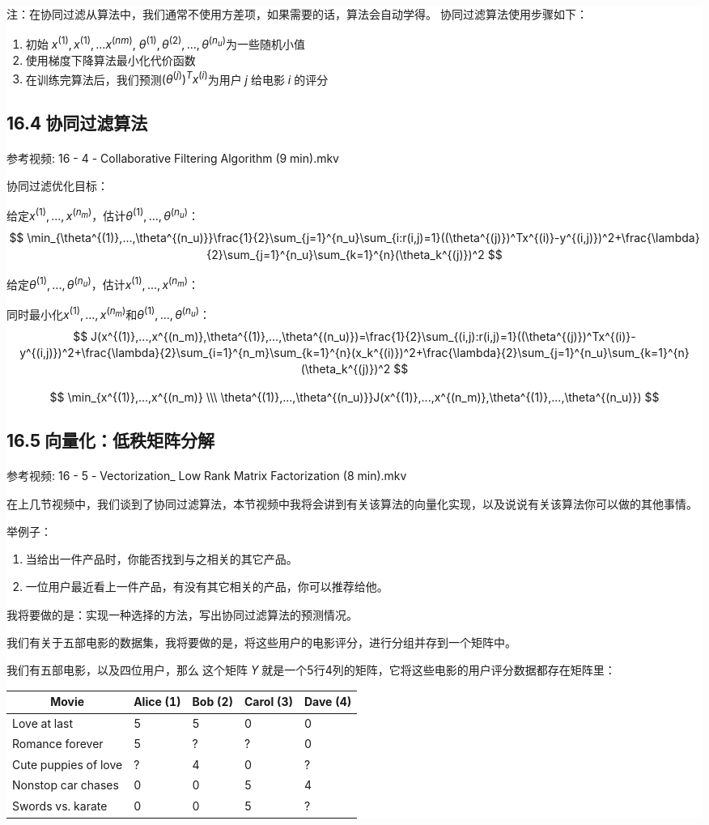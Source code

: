 

注：在协同过滤从算法中，我们通常不使用方差项，如果需要的话，算法会自动学得。
协同过滤算法使用步骤如下：

1. 初始 $x^{(1)},x^{(1)},...x^{(nm)},\ \theta^{(1)},\theta^{(2)},...,\theta^{(n_u)}$为一些随机小值
2. 使用梯度下降算法最小化代价函数
3. 在训练完算法后，我们预测$(\theta^{(j)})^Tx^{(i)}$为用户 $j$ 给电影 $i$ 的评分

## 16.4 协同过滤算法

参考视频: 16 - 4 - Collaborative Filtering Algorithm (9 min).mkv

协同过滤优化目标：

给定$x^{(1)},...,x^{(n_m)}$，估计$\theta^{(1)},...,\theta^{(n_u)}$：
$$
\min_{\theta^{(1)},...,\theta^{(n_u)}}\frac{1}{2}\sum_{j=1}^{n_u}\sum_{i:r(i,j)=1}((\theta^{(j)})^Tx^{(i)}-y^{(i,j)})^2+\frac{\lambda}{2}\sum_{j=1}^{n_u}\sum_{k=1}^{n}(\theta_k^{(j)})^2
$$


给定$\theta^{(1)},...,\theta^{(n_u)}$，估计$x^{(1)},...,x^{(n_m)}$：

同时最小化$x^{(1)},...,x^{(n_m)}$和$\theta^{(1)},...,\theta^{(n_u)}$：
$$
J(x^{(1)},...,x^{(n_m)},\theta^{(1)},...,\theta^{(n_u)})=\frac{1}{2}\sum_{(i,j):r(i,j)=1}((\theta^{(j)})^Tx^{(i)}-y^{(i,j)})^2+\frac{\lambda}{2}\sum_{i=1}^{n_m}\sum_{k=1}^{n}(x_k^{(i)})^2+\frac{\lambda}{2}\sum_{j=1}^{n_u}\sum_{k=1}^{n}(\theta_k^{(j)})^2
$$

$$
\min_{x^{(1)},...,x^{(n_m)} \\\ \theta^{(1)},...,\theta^{(n_u)}}J(x^{(1)},...,x^{(n_m)},\theta^{(1)},...,\theta^{(n_u)})
$$

## 16.5 向量化：低秩矩阵分解

参考视频: 16 - 5 - Vectorization\_ Low Rank Matrix Factorization (8 min).mkv

在上几节视频中，我们谈到了协同过滤算法，本节视频中我将会讲到有关该算法的向量化实现，以及说说有关该算法你可以做的其他事情。

举例子：

1. 当给出一件产品时，你能否找到与之相关的其它产品。

2. 一位用户最近看上一件产品，有没有其它相关的产品，你可以推荐给他。

我将要做的是：实现一种选择的方法，写出协同过滤算法的预测情况。

我们有关于五部电影的数据集，我将要做的是，将这些用户的电影评分，进行分组并存到一个矩阵中。

我们有五部电影，以及四位用户，那么 这个矩阵 $Y$ 就是一个5行4列的矩阵，它将这些电影的用户评分数据都存在矩阵里：

| **Movie**            | **Alice (1)** | **Bob (2)** | **Carol (3)** | **Dave (4)** |
| -------------------- | ------------- | ----------- | ------------- | ------------ |
| Love at last         | 5             | 5           | 0             | 0            |
| Romance forever      | 5             | ?           | ?             | 0            |
| Cute puppies of love | ?             | 4           | 0             | ?            |
| Nonstop car chases   | 0             | 0           | 5             | 4            |
| Swords vs. karate    | 0             | 0           | 5             | ?            |
